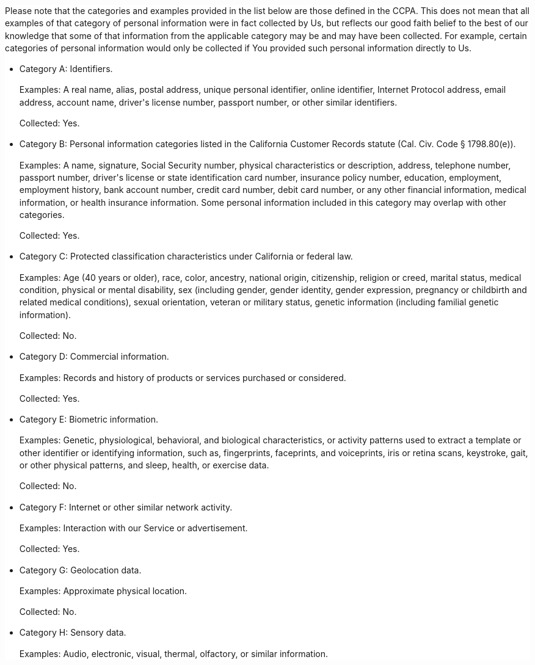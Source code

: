 Please note that the categories and examples provided in the list below are those defined in the CCPA. This does not mean that all examples of that category of personal information were in fact collected by Us, but reflects our good faith belief to the best of our knowledge that some of that information from the applicable category may be and may have been collected. For example, certain categories of personal information would only be collected if You provided such personal information directly to Us.

* Category A: Identifiers.

  Examples: A real name, alias, postal address, unique personal identifier, online identifier, Internet Protocol address, email address, account name, driver's license number, passport number, or other similar identifiers.

  Collected: Yes.
* Category B: Personal information categories listed in the California Customer Records statute (Cal. Civ. Code § 1798.80(e)).

  Examples: A name, signature, Social Security number, physical characteristics or description, address, telephone number, passport number, driver's license or state identification card number, insurance policy number, education, employment, employment history, bank account number, credit card number, debit card number, or any other financial information, medical information, or health insurance information. Some personal information included in this category may overlap with other categories.

  Collected: Yes.
* Category C: Protected classification characteristics under California or federal law.

  Examples: Age (40 years or older), race, color, ancestry, national origin, citizenship, religion or creed, marital status, medical condition, physical or mental disability, sex (including gender, gender identity, gender expression, pregnancy or childbirth and related medical conditions), sexual orientation, veteran or military status, genetic information (including familial genetic information).

  Collected: No.
* Category D: Commercial information.

  Examples: Records and history of products or services purchased or considered.

  Collected: Yes.
* Category E: Biometric information.

  Examples: Genetic, physiological, behavioral, and biological characteristics, or activity patterns used to extract a template or other identifier or identifying information, such as, fingerprints, faceprints, and voiceprints, iris or retina scans, keystroke, gait, or other physical patterns, and sleep, health, or exercise data.

  Collected: No.
* Category F: Internet or other similar network activity.

  Examples: Interaction with our Service or advertisement.

  Collected: Yes.
* Category G: Geolocation data.

  Examples: Approximate physical location.

  Collected: No.
* Category H: Sensory data.

  Examples: Audio, electronic, visual, thermal, olfactory, or similar information.
